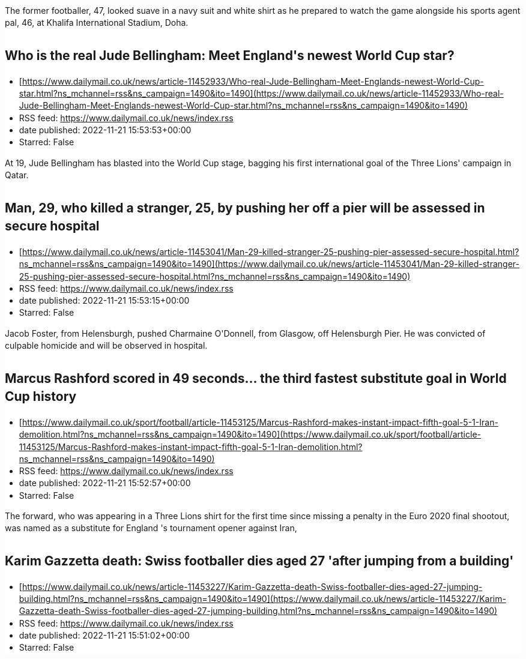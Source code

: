 The former footballer, 47, looked suave in a navy suit and white shirt as he prepared to watch the game alongside his sports agent pal, 46, at Khalifa International Stadium, Doha.

## Who is the real Jude Bellingham: Meet England's newest World Cup star?
 - [https://www.dailymail.co.uk/news/article-11452933/Who-real-Jude-Bellingham-Meet-Englands-newest-World-Cup-star.html?ns_mchannel=rss&ns_campaign=1490&ito=1490](https://www.dailymail.co.uk/news/article-11452933/Who-real-Jude-Bellingham-Meet-Englands-newest-World-Cup-star.html?ns_mchannel=rss&ns_campaign=1490&ito=1490)
 - RSS feed: https://www.dailymail.co.uk/news/index.rss
 - date published: 2022-11-21 15:53:53+00:00
 - Starred: False

At 19, Jude Bellingham has blasted into the World Cup stage, bagging his first international goal of the Three Lions' campaign in Qatar.

## Man, 29, who killed a stranger, 25, by pushing her off a pier will be assessed in secure hospital
 - [https://www.dailymail.co.uk/news/article-11453041/Man-29-killed-stranger-25-pushing-pier-assessed-secure-hospital.html?ns_mchannel=rss&ns_campaign=1490&ito=1490](https://www.dailymail.co.uk/news/article-11453041/Man-29-killed-stranger-25-pushing-pier-assessed-secure-hospital.html?ns_mchannel=rss&ns_campaign=1490&ito=1490)
 - RSS feed: https://www.dailymail.co.uk/news/index.rss
 - date published: 2022-11-21 15:53:15+00:00
 - Starred: False

Jacob Foster, from Helensburgh, pushed Charmaine O'Donnell, from Glasgow, off Helensburgh Pier. He was convicted of culpable homicide and will be observed in hospital.

## Marcus Rashford scored in 49 seconds... the third fastest substitute goal in World Cup history
 - [https://www.dailymail.co.uk/sport/football/article-11453125/Marcus-Rashford-makes-instant-impact-fifth-goal-5-1-Iran-demolition.html?ns_mchannel=rss&ns_campaign=1490&ito=1490](https://www.dailymail.co.uk/sport/football/article-11453125/Marcus-Rashford-makes-instant-impact-fifth-goal-5-1-Iran-demolition.html?ns_mchannel=rss&ns_campaign=1490&ito=1490)
 - RSS feed: https://www.dailymail.co.uk/news/index.rss
 - date published: 2022-11-21 15:52:57+00:00
 - Starred: False

The forward, who was appearing in a Three Lions shirt for the first time since missing a penalty in the Euro 2020 final shootout, was named as a substitute for England 's tournament opener against Iran,

## Karim Gazzetta death: Swiss footballer dies aged 27 'after jumping from a building'
 - [https://www.dailymail.co.uk/news/article-11453227/Karim-Gazzetta-death-Swiss-footballer-dies-aged-27-jumping-building.html?ns_mchannel=rss&ns_campaign=1490&ito=1490](https://www.dailymail.co.uk/news/article-11453227/Karim-Gazzetta-death-Swiss-footballer-dies-aged-27-jumping-building.html?ns_mchannel=rss&ns_campaign=1490&ito=1490)
 - RSS feed: https://www.dailymail.co.uk/news/index.rss
 - date published: 2022-11-21 15:51:02+00:00
 - Starred: False
